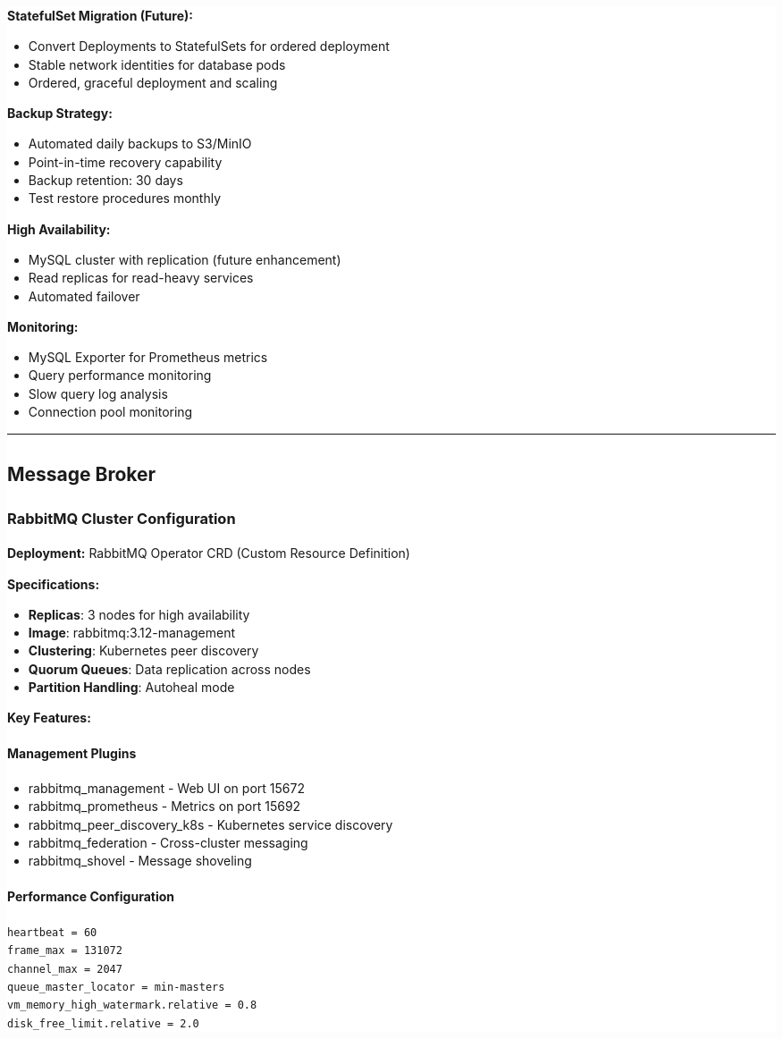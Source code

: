 **StatefulSet Migration (Future):**
- Convert Deployments to StatefulSets for ordered deployment
- Stable network identities for database pods
- Ordered, graceful deployment and scaling

**Backup Strategy:**
- Automated daily backups to S3/MinIO
- Point-in-time recovery capability
- Backup retention: 30 days
- Test restore procedures monthly

**High Availability:**
- MySQL cluster with replication (future enhancement)
- Read replicas for read-heavy services
- Automated failover

**Monitoring:**
- MySQL Exporter for Prometheus metrics
- Query performance monitoring
- Slow query log analysis
- Connection pool monitoring

---

## Message Broker

### RabbitMQ Cluster Configuration

**Deployment:** RabbitMQ Operator CRD (Custom Resource Definition)

**Specifications:**
- **Replicas**: 3 nodes for high availability
- **Image**: rabbitmq:3.12-management
- **Clustering**: Kubernetes peer discovery
- **Quorum Queues**: Data replication across nodes
- **Partition Handling**: Autoheal mode

**Key Features:**

#### Management Plugins
- rabbitmq_management - Web UI on port 15672
- rabbitmq_prometheus - Metrics on port 15692
- rabbitmq_peer_discovery_k8s - Kubernetes service discovery
- rabbitmq_federation - Cross-cluster messaging
- rabbitmq_shovel - Message shoveling

#### Performance Configuration
```
heartbeat = 60
frame_max = 131072
channel_max = 2047
queue_master_locator = min-masters
vm_memory_high_watermark.relative = 0.8
disk_free_limit.relative = 2.0
```
